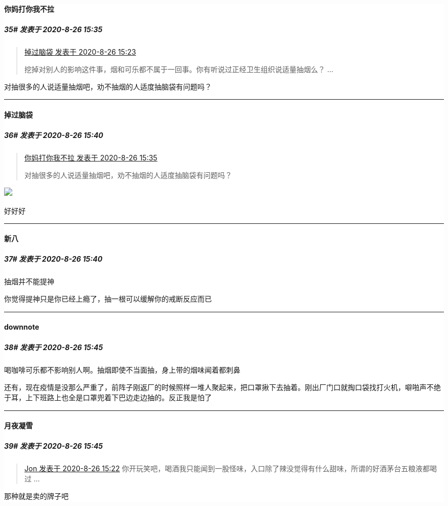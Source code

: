 ####  你妈打你我不拉  
##### 35#       发表于 2020-8-26 15:35


<blockquote><a href="httphttps://bbs.saraba1st.com/2b/forum.php?mod=redirect&amp;goto=findpost&amp;pid=48555642&amp;ptid=1956654" target="_blank">掉过脑袋 发表于 2020-8-26 15:23</a>

挖掉对别人的影响这件事，烟和可乐都不属于一回事。你有听说过正经卫生组织说适量抽烟么？ ...</blockquote>
对抽很多的人说适量抽烟吧，劝不抽烟的人适度抽脑袋有问题吗？


-----

####  掉过脑袋  
##### 36#       发表于 2020-8-26 15:40


<blockquote><a href="httphttps://bbs.saraba1st.com/2b/forum.php?mod=redirect&amp;goto=findpost&amp;pid=48555749&amp;ptid=1956654" target="_blank">你妈打你我不拉 发表于 2020-8-26 15:35</a>

对抽很多的人说适量抽烟吧，劝不抽烟的人适度抽脑袋有问题吗？</blockquote>
<img src="https://static.saraba1st.com/image/smiley/face2017/068.png" referrerpolicy="no-referrer">

好好好


-----

####  新八  
##### 37#       发表于 2020-8-26 15:40


抽烟并不能提神

你觉得提神只是你已经上瘾了，抽一根可以缓解你的戒断反应而已


-----

####  downnote  
##### 38#       发表于 2020-8-26 15:45


喝咖啡可乐都不影响别人啊。抽烟即使不当面抽，身上带的烟味闻着都刺鼻

还有，现在疫情是没那么严重了，前阵子刚返厂的时候照样一堆人聚起来，把口罩揪下去抽着。刚出厂门口就掏口袋找打火机，噼啪声不绝于耳，上下班路上也全是口罩兜着下巴边走边抽的。反正我是怕了


-----

####  月夜凝雪  
##### 39#       发表于 2020-8-26 15:45


<blockquote><a href="httphttps://bbs.saraba1st.com/2b/forum.php?mod=redirect&amp;goto=findpost&amp;pid=48555630&amp;ptid=1956654" target="_blank">Jon 发表于 2020-8-26 15:22</a>
你开玩笑吧，喝酒我只能闻到一股怪味，入口除了辣没觉得有什么甜味，所谓的好酒茅台五粮液都喝过 ...</blockquote>
那种就是卖的牌子吧
